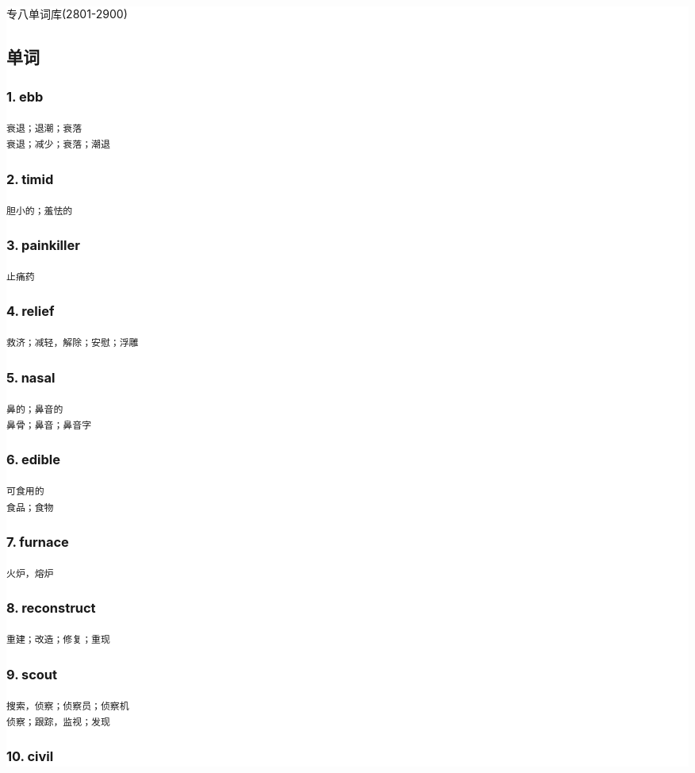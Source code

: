 专八单词库(2801-2900)

## 单词

### 1. ebb

```
衰退；退潮；衰落
衰退；减少；衰落；潮退
```
### 2. timid

```
胆小的；羞怯的
```
### 3. painkiller

```
止痛药
```
### 4. relief

```
救济；减轻，解除；安慰；浮雕
```
### 5. nasal

```
鼻的；鼻音的
鼻骨；鼻音；鼻音字
```
### 6. edible

```
可食用的
食品；食物
```
### 7. furnace

```
火炉，熔炉
```
### 8. reconstruct

```
重建；改造；修复；重现
```
### 9. scout

```
搜索，侦察；侦察员；侦察机
侦察；跟踪，监视；发现
```
### 10. civil
